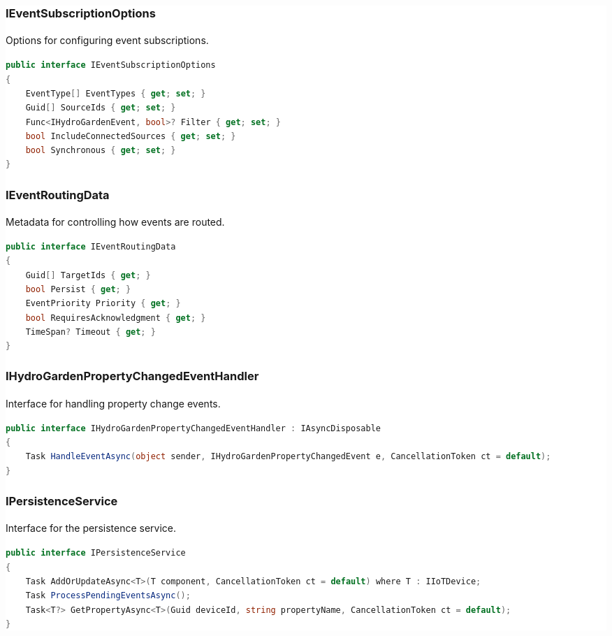 ### IEventSubscriptionOptions

Options for configuring event subscriptions.

```csharp
public interface IEventSubscriptionOptions
{
    EventType[] EventTypes { get; set; }
    Guid[] SourceIds { get; set; }
    Func<IHydroGardenEvent, bool>? Filter { get; set; }
    bool IncludeConnectedSources { get; set; }
    bool Synchronous { get; set; }
}
```

### IEventRoutingData

Metadata for controlling how events are routed.

```csharp
public interface IEventRoutingData
{
    Guid[] TargetIds { get; }
    bool Persist { get; }
    EventPriority Priority { get; }
    bool RequiresAcknowledgment { get; }
    TimeSpan? Timeout { get; }
}
```

### IHydroGardenPropertyChangedEventHandler

Interface for handling property change events.

```csharp
public interface IHydroGardenPropertyChangedEventHandler : IAsyncDisposable
{
    Task HandleEventAsync(object sender, IHydroGardenPropertyChangedEvent e, CancellationToken ct = default);
}
```

### IPersistenceService

Interface for the persistence service.

```csharp
public interface IPersistenceService
{
    Task AddOrUpdateAsync<T>(T component, CancellationToken ct = default) where T : IIoTDevice;
    Task ProcessPendingEventsAsync();
    Task<T?> GetPropertyAsync<T>(Guid deviceId, string propertyName, CancellationToken ct = default);
}
```
